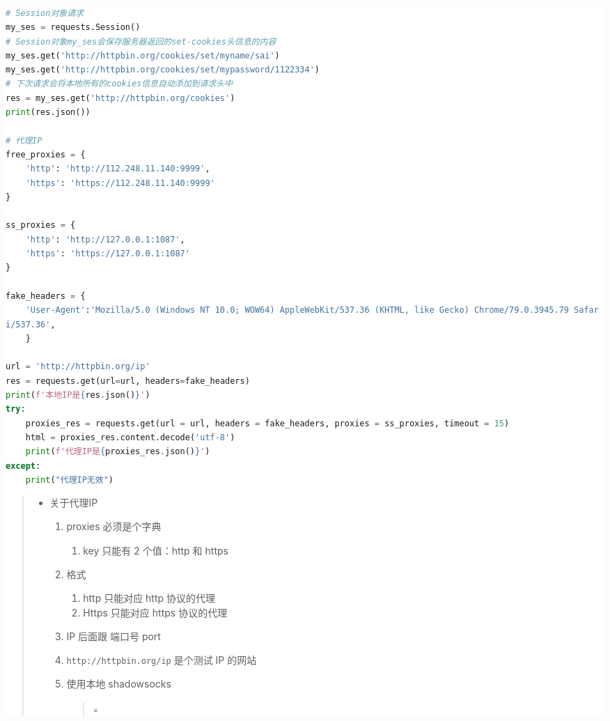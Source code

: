    ```python
   # Session对象请求
   my_ses = requests.Session()
   # Session对象my_ses会保存服务器返回的set-cookies头信息的内容
   my_ses.get('http://httpbin.org/cookies/set/myname/sai')
   my_ses.get('http://httpbin.org/cookies/set/mypassword/1122334')
   # 下次请求会将本地所有的cookies信息自动添加到请求头中
   res = my_ses.get('http://httpbin.org/cookies')
   print(res.json())
   
   # 代理IP
   free_proxies = {
       'http': 'http://112.248.11.140:9999',
       'https': 'https://112.248.11.140:9999'
   }
   
   ss_proxies = {
       'http': 'http://127.0.0.1:1087',
       'https': 'https://127.0.0.1:1087'
   }
   
   fake_headers = {
       'User-Agent':'Mozilla/5.0 (Windows NT 10.0; WOW64) AppleWebKit/537.36 (KHTML, like Gecko) Chrome/79.0.3945.79 Safari/537.36',
       }
   
   url = 'http://httpbin.org/ip'
   res = requests.get(url=url, headers=fake_headers)
   print(f'本地IP是{res.json()}')
   try:
       proxies_res = requests.get(url = url, headers = fake_headers, proxies = ss_proxies, timeout = 15)
       html = proxies_res.content.decode('utf-8')
       print(f'代理IP是{proxies_res.json()}')
   except:
       print("代理IP无效")
   ```

   > * 关于代理IP
   >
   >   1. proxies 必须是个字典
   >
   >      1. key 只能有 2 个值：http 和 https
   >
   >   2. 格式
   >
   >      1. http 只能对应 http 协议的代理
   >      2. Https 只能对应 https 协议的代理
   >
   >   3. IP 后面跟 端口号 port
   >
   >   4. `http://httpbin.org/ip` 是个测试 IP 的网站
   >
   >   5. 使用本地 shadowsocks
   >
   >      > <img src="https://raw.githubusercontent.com/jiangsai0502/PicBedRepo/master/20200209180738.png" style="zoom:30%;" />

